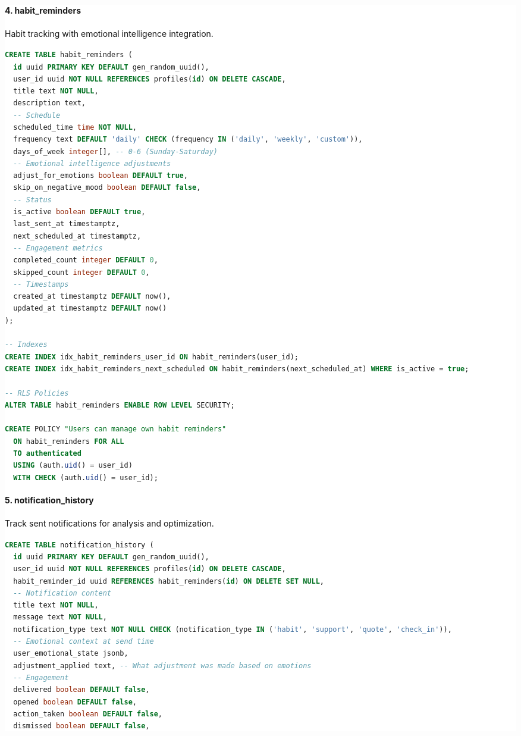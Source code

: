 #### 4. habit_reminders

Habit tracking with emotional intelligence integration.

```sql
CREATE TABLE habit_reminders (
  id uuid PRIMARY KEY DEFAULT gen_random_uuid(),
  user_id uuid NOT NULL REFERENCES profiles(id) ON DELETE CASCADE,
  title text NOT NULL,
  description text,
  -- Schedule
  scheduled_time time NOT NULL,
  frequency text DEFAULT 'daily' CHECK (frequency IN ('daily', 'weekly', 'custom')),
  days_of_week integer[], -- 0-6 (Sunday-Saturday)
  -- Emotional intelligence adjustments
  adjust_for_emotions boolean DEFAULT true,
  skip_on_negative_mood boolean DEFAULT false,
  -- Status
  is_active boolean DEFAULT true,
  last_sent_at timestamptz,
  next_scheduled_at timestamptz,
  -- Engagement metrics
  completed_count integer DEFAULT 0,
  skipped_count integer DEFAULT 0,
  -- Timestamps
  created_at timestamptz DEFAULT now(),
  updated_at timestamptz DEFAULT now()
);

-- Indexes
CREATE INDEX idx_habit_reminders_user_id ON habit_reminders(user_id);
CREATE INDEX idx_habit_reminders_next_scheduled ON habit_reminders(next_scheduled_at) WHERE is_active = true;

-- RLS Policies
ALTER TABLE habit_reminders ENABLE ROW LEVEL SECURITY;

CREATE POLICY "Users can manage own habit reminders"
  ON habit_reminders FOR ALL
  TO authenticated
  USING (auth.uid() = user_id)
  WITH CHECK (auth.uid() = user_id);
```

#### 5. notification_history

Track sent notifications for analysis and optimization.

```sql
CREATE TABLE notification_history (
  id uuid PRIMARY KEY DEFAULT gen_random_uuid(),
  user_id uuid NOT NULL REFERENCES profiles(id) ON DELETE CASCADE,
  habit_reminder_id uuid REFERENCES habit_reminders(id) ON DELETE SET NULL,
  -- Notification content
  title text NOT NULL,
  message text NOT NULL,
  notification_type text NOT NULL CHECK (notification_type IN ('habit', 'support', 'quote', 'check_in')),
  -- Emotional context at send time
  user_emotional_state jsonb,
  adjustment_applied text, -- What adjustment was made based on emotions
  -- Engagement
  delivered boolean DEFAULT false,
  opened boolean DEFAULT false,
  action_taken boolean DEFAULT false,
  dismissed boolean DEFAULT false,
```